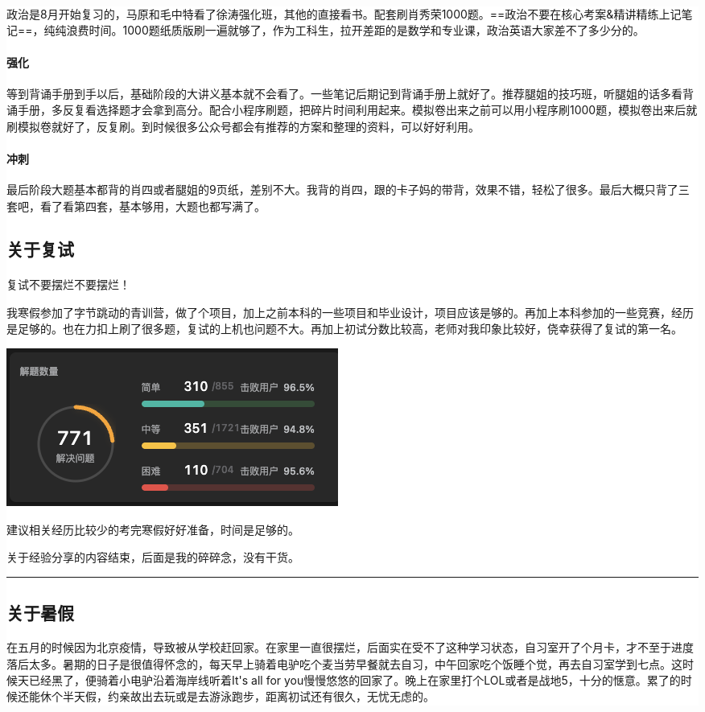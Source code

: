政治是8月开始复习的，马原和毛中特看了徐涛强化班，其他的直接看书。配套刷肖秀荣1000题。==政治不要在核心考案&精讲精练上记笔记==，纯纯浪费时间。1000题纸质版刷一遍就够了，作为工科生，拉开差距的是数学和专业课，政治英语大家差不了多少分的。

#### 强化

等到背诵手册到手以后，基础阶段的大讲义基本就不会看了。一些笔记后期记到背诵手册上就好了。推荐腿姐的技巧班，听腿姐的话多看背诵手册，多反复看选择题才会拿到高分。配合小程序刷题，把碎片时间利用起来。模拟卷出来之前可以用小程序刷1000题，模拟卷出来后就刷模拟卷就好了，反复刷。到时候很多公众号都会有推荐的方案和整理的资料，可以好好利用。

#### 冲刺

最后阶段大题基本都背的肖四或者腿姐的9页纸，差别不大。我背的肖四，跟的卡子妈的带背，效果不错，轻松了很多。最后大概只背了三套吧，看了看第四套，基本够用，大题也都写满了。

## 关于复试

复试不要摆烂不要摆烂！

我寒假参加了字节跳动的青训营，做了个项目，加上之前本科的一些项目和毕业设计，项目应该是够的。再加上本科参加的一些竞赛，经历是足够的。也在力扣上刷了很多题，复试的上机也问题不大。再加上初试分数比较高，老师对我印象比较好，侥幸获得了复试的第一名。

![力扣解题数](/images/posts/other/2023-04-03-blog-1/力扣截图.png)

建议相关经历比较少的考完寒假好好准备，时间是足够的。



关于经验分享的内容结束，后面是我的碎碎念，没有干货。

------

## 关于暑假

在五月的时候因为北京疫情，导致被从学校赶回家。在家里一直很摆烂，后面实在受不了这种学习状态，自习室开了个月卡，才不至于进度落后太多。暑期的日子是很值得怀念的，每天早上骑着电驴吃个麦当劳早餐就去自习，中午回家吃个饭睡个觉，再去自习室学到七点。这时候天已经黑了，便骑着小电驴沿着海岸线听着It's all for you慢慢悠悠的回家了。晚上在家里打个LOL或者是战地5，十分的惬意。累了的时候还能休个半天假，约亲故出去玩或是去游泳跑步，距离初试还有很久，无忧无虑的。
